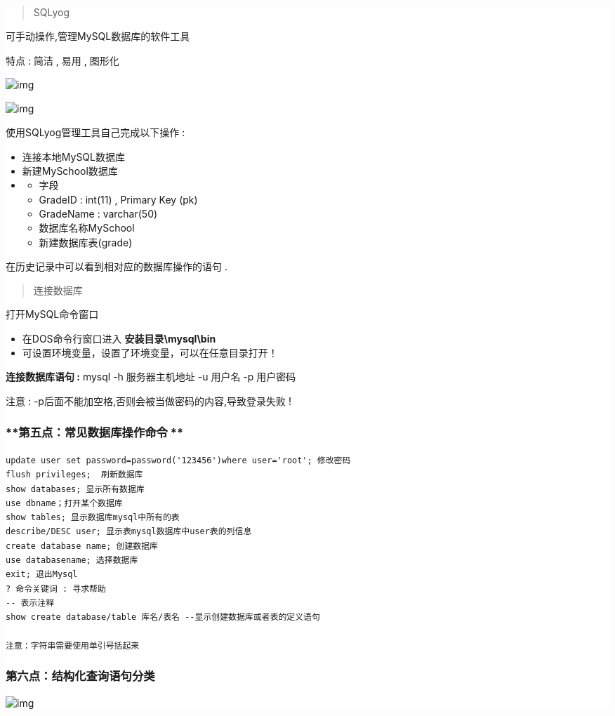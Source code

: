 > SQLyog

可手动操作,管理MySQL数据库的软件工具

特点 : 简洁 , 易用 , 图形化

![img](mysql.assets/aHR0cHM6Ly9tbWJpei5xcGljLmNuL21tYml6X3BuZy91SkRBVUtyR0M3SkRBbGdFaGljUWZ5VWVrbGVmclVoWWliRXZ2UDhWMjdKTjF3azJCRGtwaDZQQ09qNDVKZmNuaEphaWJIc1Y2alZld3daWnVtYXB3VGliaWNnLzY0MA)

![img](mysql.assets/aHR0cHM6Ly9tbWJpei5xcGljLmNuL21tYml6X3BuZy91SkRBVUtyR0M3SkRBbGdFaGljUWZ5VWVrbGVmclVoWWliWG5nN1RRek5oUG1pYzJIM3dCeWFVaGVid1RLb1ZEVmtIamVSeEd4NjdZeEdqbGdkMTNheFdWZy82NDA)

使用SQLyog管理工具自己完成以下操作 :

- 连接本地MySQL数据库
- 新建MySchool数据库
- - 字段
  - GradeID : int(11) , Primary Key (pk)
  - GradeName : varchar(50)
  - 数据库名称MySchool
  - 新建数据库表(grade)

在历史记录中可以看到相对应的数据库操作的语句 .

> 连接数据库

打开MySQL命令窗口

- 在DOS命令行窗口进入 **安装目录\mysql\bin**
- 可设置环境变量，设置了环境变量，可以在任意目录打开！

**连接数据库语句 :** mysql -h 服务器主机地址 -u 用户名 -p 用户密码

注意 : -p后面不能加空格,否则会被当做密码的内容,导致登录失败 !

### **第五点：常见数据库操作命令 **

```mysql
update user set password=password('123456')where user='root'; 修改密码
flush privileges;  刷新数据库
show databases; 显示所有数据库
use dbname；打开某个数据库
show tables; 显示数据库mysql中所有的表
describe/DESC user; 显示表mysql数据库中user表的列信息
create database name; 创建数据库
use databasename; 选择数据库
exit; 退出Mysql
? 命令关键词 : 寻求帮助
-- 表示注释
show create database/table 库名/表名 --显示创建数据库或者表的定义语句

注意：字符串需要使用单引号括起来
```

### 第六点：结构化查询语句分类

![img](mysql.assets/aHR0cHM6Ly9tbWJpei5xcGljLmNuL21tYml6X3BuZy91SkRBVUtyR0M3SlpYMUQwbmVVSU1qU0ZpYXpVR0sxNVFPR3BEaWNMendTNk5KVkFlTEVDdTJyeDJxYm9HVTM2UzloWExvdjB4MGM1dnpaQWNleVNTWG5BLzY0MA)
